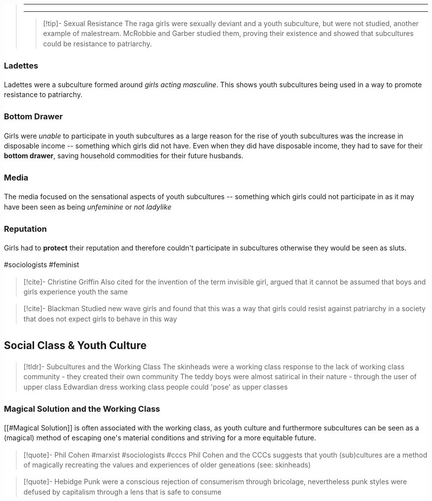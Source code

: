 > ---
> > 
> ---
> > [!tip]- Sexual Resistance
> > The raga girls were sexually deviant and a youth subculture, but were not studied, another example of malestream. McRobbie and Garber studied them, proving their existence and showed that subcultures could be resistance to patriarchy.
### Ladettes
Ladettes were a subculture formed around *girls acting masculine*. This shows youth subcultures being used in a way to promote resistance to patriarchy.
### Bottom Drawer
Girls were *unable* to participate in youth subcultures as a large reason for the rise of youth subcultures was the increase in disposable income -- something which girls did not have. Even when they did have disposable income, they had to save for their **bottom drawer**, saving household commodities for their future husbands.
### Media
The media focused on the sensational aspects of youth subcultures -- something which girls could not participate in as it may have been seen as being *unfeminine* or *not ladylike*
### Reputation
Girls had to **protect** their reputation and therefore couldn't participate in subcultures otherwise they would be seen as sluts.

#sociologists #feminist 

>[!cite]- Christine Griffin
> Also cited for the invention of the term invisible girl, argued that it cannot be assumed that boys and girls experience youth the same

>[!cite]- Blackman
> Studied new wave girls and found that this was a way that girls could resist against patriarchy in a society that does not expect girls to behave in this way
## Social Class & Youth Culture

 >[!tldr]- Subcultures and the Working Class
 >The skinheads were a working class response to the lack of working class community - they created their own community
 >The teddy boys were almost satirical in their nature - through the user of upper class Edwardian dress working class people could 'pose' as upper classes

### Magical Solution and the Working Class
[[#Magical Solution]] is often associated with the working class, as youth culture and furthermore subcultures can be seen as a (magical) method of escaping one's material conditions and striving for a more equitable future.

>[!quote]- Phil Cohen
> #marxist #sociologists #cccs 
>Phil Cohen and the CCCs suggests that youth (sub)cultures are a method of magically recreating the values and experiences of older geneations (see: skinheads)

>[!quote]- Hebidge
>Punk were a conscious rejection of consumerism through bricolage, nevertheless punk styles were defused by capitalism through a lens that is safe to consume
